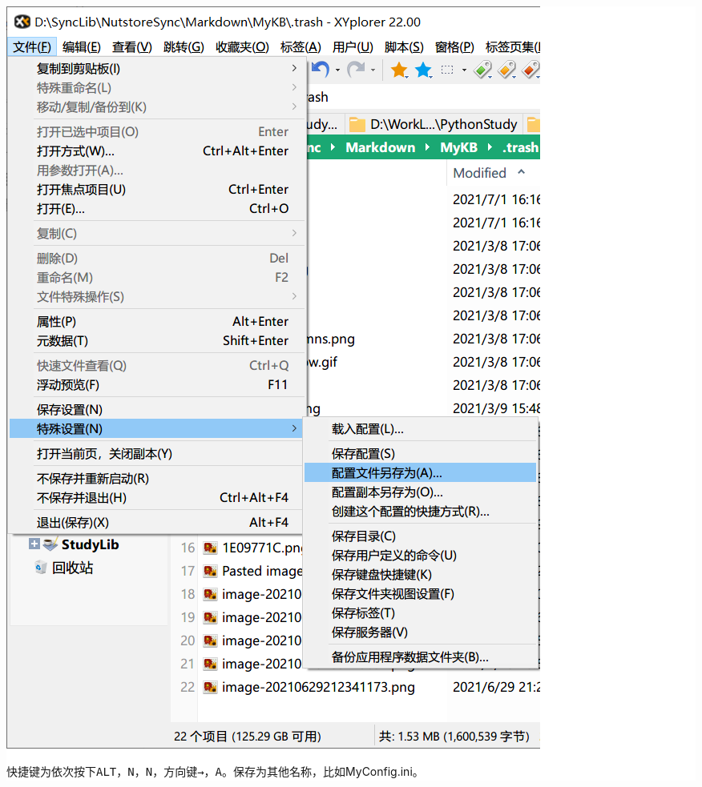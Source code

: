 ![image-20210703141552657](_resources/XYConfigFileLoad.png)

快捷键为依次按下<kbd>ALT</kbd>，<kbd>N</kbd>，<kbd>N</kbd>，<kbd>方向键→</kbd>，<kbd>A</kbd>。保存为其他名称，比如MyConfig.ini。
